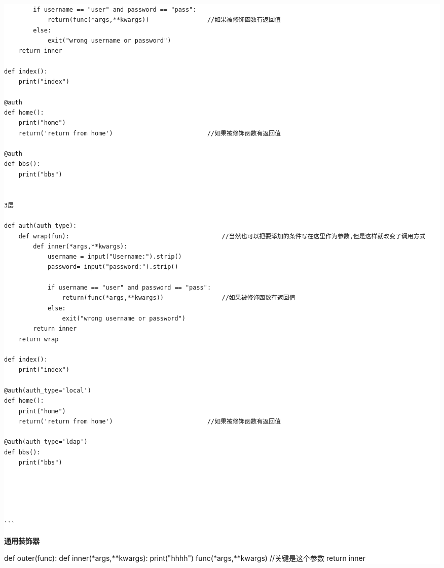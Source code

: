             if username == "user" and password == "pass":
                return(func(*args,**kwargs))                //如果被修饰函数有返回值
            else:
                exit("wrong username or password")
        return inner

    def index():
        print("index")

    @auth
    def home():
        print("home")
        return('return from home')                          //如果被修饰函数有返回值

    @auth
    def bbs():
        print("bbs")


    3层

    def auth(auth_type):
        def wrap(fun):                                          //当然也可以把要添加的条件写在这里作为参数,但是这样就改变了调用方式
            def inner(*args,**kwargs):
                username = input("Username:").strip()
                password= input("password:").strip()
                
                if username == "user" and password == "pass":
                    return(func(*args,**kwargs))                //如果被修饰函数有返回值
                else:
                    exit("wrong username or password")
            return inner
        return wrap

    def index():
        print("index")

    @auth(auth_type='local')
    def home():
        print("home")
        return('return from home')                          //如果被修饰函数有返回值

    @auth(auth_type='ldap')
    def bbs():
        print("bbs")





    ```

**通用装饰器**

def outer(func):
    def inner(*args,**kwargs):
        print("hhhh")
        func(*args,**kwargs)                //关键是这个参数
    return inner
